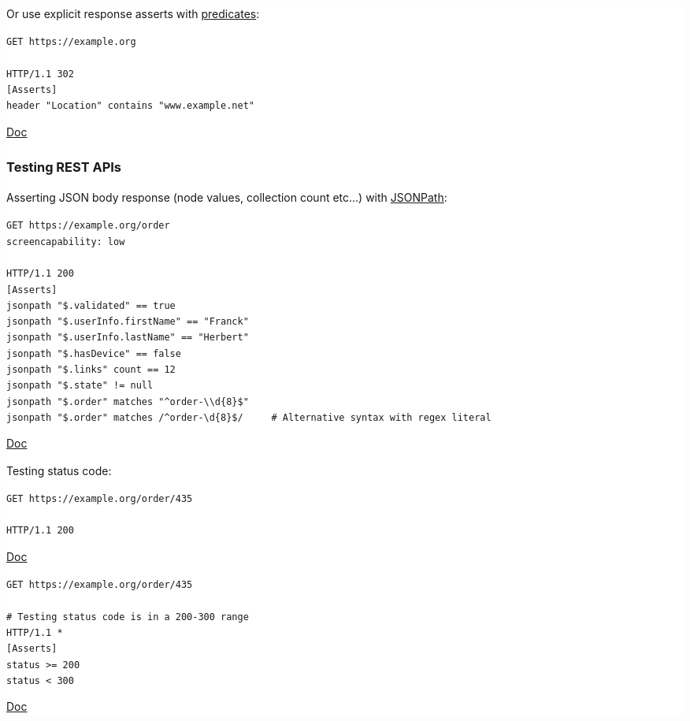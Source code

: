 
Or use explicit response asserts with [predicates]:

```hurl
GET https://example.org

HTTP/1.1 302
[Asserts]
header "Location" contains "www.example.net"
```

[Doc](https://hurl.dev/docs/asserting-response.html#header-assert)


### Testing REST APIs

Asserting JSON body response (node values, collection count etc...) with [JSONPath]:

```hurl
GET https://example.org/order
screencapability: low

HTTP/1.1 200
[Asserts]
jsonpath "$.validated" == true
jsonpath "$.userInfo.firstName" == "Franck"
jsonpath "$.userInfo.lastName" == "Herbert"
jsonpath "$.hasDevice" == false
jsonpath "$.links" count == 12
jsonpath "$.state" != null
jsonpath "$.order" matches "^order-\\d{8}$"
jsonpath "$.order" matches /^order-\d{8}$/     # Alternative syntax with regex literal
```

[Doc](https://hurl.dev/docs/asserting-response.html#jsonpath-assert)


Testing status code:

```hurl
GET https://example.org/order/435

HTTP/1.1 200
```

[Doc](https://hurl.dev/docs/asserting-response.html#version-status)

```hurl
GET https://example.org/order/435

# Testing status code is in a 200-300 range
HTTP/1.1 *
[Asserts]
status >= 200
status < 300
```

[Doc](https://hurl.dev/docs/asserting-response.html#status-assert)


[XPath]: https://en.wikipedia.org/wiki/XPath
[JSONPath]: https://goessner.net/articles/JsonPath/
[Rust]: https://www.rust-lang.org
[curl]: https://curl.se
[the installation section]: https://hurl.dev/docs/installation.html
[Feedback, suggestion, bugs or improvements]: https://github.com/Orange-OpenSource/hurl/issues
[License]: https://hurl.dev/docs/license.html
[Tutorial]: https://hurl.dev/docs/tutorial/your-first-hurl-file.html
[Documentation]: https://hurl.dev/docs/installation.html
[Blog]: https://hurl.dev/blog/
[GitHub]: https://github.com/Orange-OpenSource/hurl
[libcurl]: https://curl.se/libcurl/
[JSON body]: https://hurl.dev/docs/request.html#json-body
[XML body]: https://hurl.dev/docs/request.html#xml-body
[raw string body]: https://hurl.dev/docs/request.html#raw-string-body
[predicates]: https://hurl.dev/docs/asserting-response.html#predicates
[JSONPath]: https://goessner.net/articles/JsonPath/
[Basic authentication]: https://developer.mozilla.org/en-US/docs/Web/HTTP/Authentication#basic_authentication_scheme
[`Authorization` header]: https://developer.mozilla.org/en-US/docs/Web/HTTP/Headers/Authorization
[Hurl tests suite]: https://github.com/Orange-OpenSource/hurl/tree/master/integration/tests_ok
[Authorization]: https://developer.mozilla.org/en-US/docs/Web/HTTP/Headers/Authorization
[`-u/--user` option]: https://hurl.dev/docs/manual.html#user
[curl]: https://curl.se
[entry]: https://hurl.dev/docs/entry.html
[`--test` option]: https://hurl.dev/docs/manual.html#test
[GitHub]: https://github.com/Orange-OpenSource/hurl
[hurl-1.8.0-win64.zip]: https://github.com/Orange-OpenSource/hurl/releases/download/1.8.0/hurl-1.8.0-win64.zip
[hurl-1.8.0-win64-installer.exe]: https://github.com/Orange-OpenSource/hurl/releases/download/1.8.0/hurl-1.8.0-win64-installer.exe
[hurl-1.8.0-x86_64-macos.tar.gz]: https://github.com/Orange-OpenSource/hurl/releases/download/1.8.0/hurl-1.8.0-x86_64-macos.tar.gz
[hurl-1.8.0-arm64-macos.tar.gz]: https://github.com/Orange-OpenSource/hurl/releases/download/1.8.0/hurl-1.8.0-arm64-macos.tar.gz
[hurl-1.8.0-x86_64-linux.tar.gz]: https://github.com/Orange-OpenSource/hurl/releases/download/1.8.0/hurl-1.8.0-x86_64-linux.tar.gz
[AUR]: https://wiki.archlinux.org/index.php/Arch_User_Repository
[`hurl-bin` package]: https://aur.archlinux.org/packages/hurl-bin/
[install]: https://www.rust-lang.org/tools/install
[Rust]: https://www.rust-lang.org
[contrib on Windows section]: https://github.com/Orange-OpenSource/hurl/blob/master/contrib/windows/README.md
[NixOS / Nix package]: https://search.nixos.org/packages?from=0&size=1&sort=relevance&type=packages&query=hurl